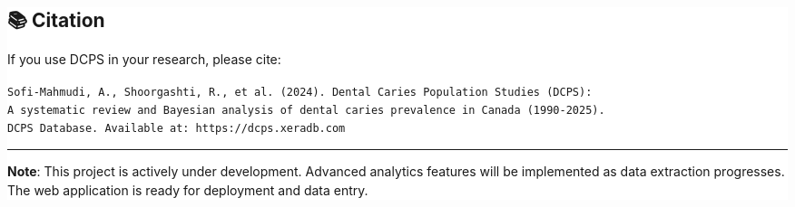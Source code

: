 ## 📚 Citation

If you use DCPS in your research, please cite:

```
Sofi-Mahmudi, A., Shoorgashti, R., et al. (2024). Dental Caries Population Studies (DCPS): 
A systematic review and Bayesian analysis of dental caries prevalence in Canada (1990-2025). 
DCPS Database. Available at: https://dcps.xeradb.com
```

---

**Note**: This project is actively under development. Advanced analytics features will be implemented as data extraction progresses. The web application is ready for deployment and data entry.